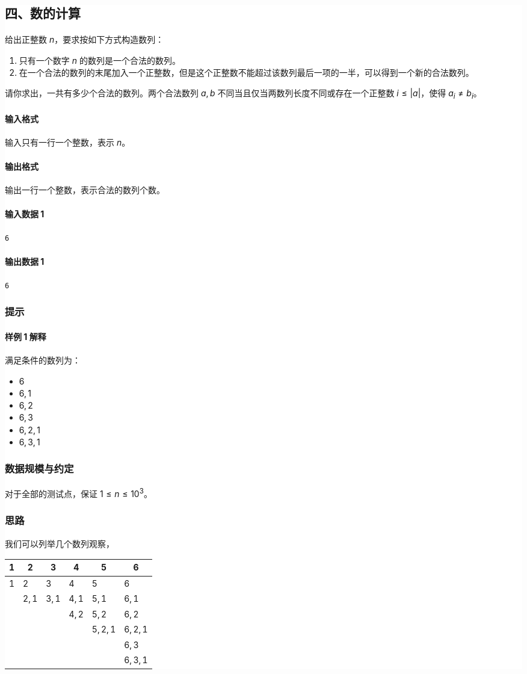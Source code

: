 

## 四、数的计算

给出正整数 $n$，要求按如下方式构造数列：

1. 只有一个数字 $n$ 的数列是一个合法的数列。
2. 在一个合法的数列的末尾加入一个正整数，但是这个正整数不能超过该数列最后一项的一半，可以得到一个新的合法数列。

请你求出，一共有多少个合法的数列。两个合法数列 $a, b$ 不同当且仅当两数列长度不同或存在一个正整数 $i \leq |a|$，使得 $a_i \neq b_i$。

#### 输入格式

输入只有一行一个整数，表示 $n$。

#### 输出格式

输出一行一个整数，表示合法的数列个数。

#### 输入数据 1

```input1
6
```

#### 输出数据 1

```output1
6
```

### 提示

#### 样例 1 解释

满足条件的数列为：

- $6$
- $6, 1$
- $6, 2$
- $6, 3$
- $6, 2, 1$
- $6, 3, 1$

### 数据规模与约定

对于全部的测试点，保证 $1 \leq n \leq 10^3$。

### 思路

我们可以列举几个数列观察，

| 1    | 2     | 3     | 4     | 5       | 6       |
| ---- | ----- | ----- | ----- | ------- | ------- |
| $1$  | $2$   | $3$   | $4$   | $5$     | $6$     |
|      | $2,1$ | $3,1$ | $4,1$ | $5,1$   | $6,1$   |
|      |       |       | $4,2$ | $5,2$   | $6,2$   |
|      |       |       |       | $5,2,1$ | $6,2,1$ |
|      |       |       |       |         | $6,3$   |
|      |       |       |       |         | $6,3,1$ |
